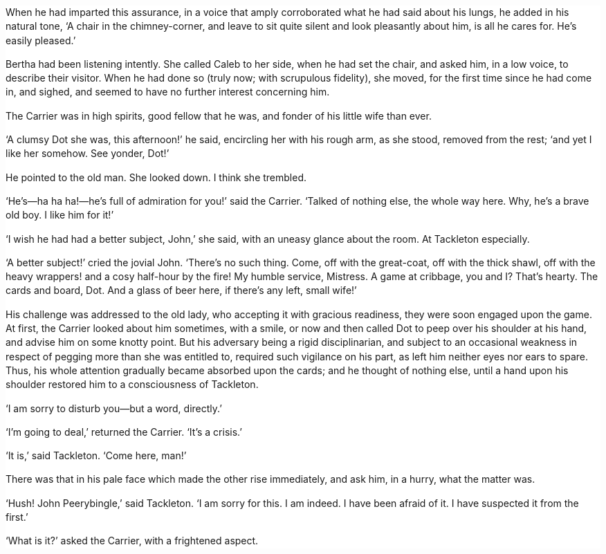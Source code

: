 When he had imparted this assurance, in a voice that amply corroborated
what he had said about his lungs, he added in his natural tone, ‘A chair
in the chimney-corner, and leave to sit quite silent and look pleasantly
about him, is all he cares for.  He’s easily pleased.’

Bertha had been listening intently.  She called Caleb to her side, when
he had set the chair, and asked him, in a low voice, to describe their
visitor.  When he had done so (truly now; with scrupulous fidelity), she
moved, for the first time since he had come in, and sighed, and seemed to
have no further interest concerning him.

The Carrier was in high spirits, good fellow that he was, and fonder of
his little wife than ever.

‘A clumsy Dot she was, this afternoon!’ he said, encircling her with his
rough arm, as she stood, removed from the rest; ‘and yet I like her
somehow.  See yonder, Dot!’

He pointed to the old man.  She looked down.  I think she trembled.

‘He’s—ha ha ha!—he’s full of admiration for you!’ said the Carrier.
‘Talked of nothing else, the whole way here.  Why, he’s a brave old boy.
I like him for it!’

‘I wish he had had a better subject, John,’ she said, with an uneasy
glance about the room.  At Tackleton especially.

‘A better subject!’ cried the jovial John.  ‘There’s no such thing.
Come, off with the great-coat, off with the thick shawl, off with the
heavy wrappers! and a cosy half-hour by the fire!  My humble service,
Mistress.  A game at cribbage, you and I?  That’s hearty.  The cards and
board, Dot.  And a glass of beer here, if there’s any left, small wife!’

His challenge was addressed to the old lady, who accepting it with
gracious readiness, they were soon engaged upon the game.  At first, the
Carrier looked about him sometimes, with a smile, or now and then called
Dot to peep over his shoulder at his hand, and advise him on some knotty
point.  But his adversary being a rigid disciplinarian, and subject to an
occasional weakness in respect of pegging more than she was entitled to,
required such vigilance on his part, as left him neither eyes nor ears to
spare.  Thus, his whole attention gradually became absorbed upon the
cards; and he thought of nothing else, until a hand upon his shoulder
restored him to a consciousness of Tackleton.

‘I am sorry to disturb you—but a word, directly.’

‘I’m going to deal,’ returned the Carrier.  ‘It’s a crisis.’

‘It is,’ said Tackleton.  ‘Come here, man!’

There was that in his pale face which made the other rise immediately,
and ask him, in a hurry, what the matter was.

‘Hush!  John Peerybingle,’ said Tackleton.  ‘I am sorry for this.  I am
indeed.  I have been afraid of it.  I have suspected it from the first.’

‘What is it?’ asked the Carrier, with a frightened aspect.
